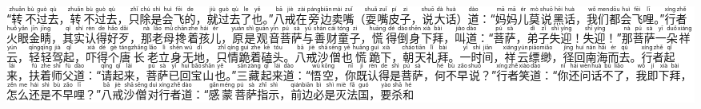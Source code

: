 “<ruby>转<rt>zhuǎn</rt></ruby><ruby>不<rt>bù</rt></ruby><ruby>过<rt>guò</rt></ruby><ruby>去<rt>qù</rt></ruby>，<ruby>转<rt>zhuǎn</rt></ruby><ruby>不<rt>bù</rt></ruby><ruby>过<rt>guò</rt></ruby><ruby>去<rt>qù</rt></ruby>，<ruby>只<rt>zhǐ</rt></ruby><ruby>除<rt>chú</rt></ruby><ruby>是<rt>shì</rt></ruby><ruby>会<rt>huì</rt></ruby><ruby>飞<rt>fēi</rt></ruby><ruby>的<rt>de</rt></ruby>，<ruby>就<rt>jiù</rt></ruby><ruby>过<rt>guò</rt></ruby><ruby>去<rt>qù</rt></ruby><ruby>了<rt>le</rt></ruby><ruby>也<rt>yě</rt></ruby>。”<ruby>八<rt>bā</rt></ruby><ruby>戒<rt>jiè</rt></ruby><ruby>在<rt>zài</rt></ruby><ruby>旁<rt>páng</rt></ruby><ruby>边<rt>biān</rt></ruby><ruby>卖<rt>mài</rt></ruby><ruby>嘴<rt>zuǐ</rt></ruby>（<ruby>耍<rt>shuǎ</rt></ruby><ruby>嘴<rt>zuǐ</rt></ruby><ruby>皮<rt>pí</rt></ruby><ruby>子<rt>zi</rt></ruby>，<ruby>说<rt>shuō</rt></ruby><ruby>大<rt>dà</rt></ruby><ruby>话<rt>huà</rt></ruby>）<ruby>道<rt>dào</rt></ruby>：“<ruby>妈<rt>mā</rt></ruby><ruby>妈<rt>mā</rt></ruby><ruby>儿<rt>ér</rt></ruby><ruby>莫<rt>mò</rt></ruby><ruby>说<rt>shuō</rt></ruby><ruby>黑<rt>hēi</rt></ruby><ruby>话<rt>huà</rt></ruby>，<ruby>我<rt>wǒ</rt></ruby><ruby>们<rt>men</rt></ruby><ruby>都<rt>dōu</rt></ruby><ruby>会<rt>huì</rt></ruby><ruby>飞<rt>fēi</rt></ruby><ruby>哩<rt>lī</rt></ruby>。”<ruby>行<rt>xíng</rt></ruby><ruby>者<rt>zhě</rt></ruby><ruby>火<rt>huǒ</rt></ruby><ruby>眼<rt>yǎn</rt></ruby><ruby>金<rt>jīn</rt></ruby><ruby>睛<rt>jīng</rt></ruby>，<ruby>其<rt>qí</rt></ruby><ruby>实<rt>shí</rt></ruby><ruby>认<rt>rèn</rt></ruby><ruby>得<rt>de</rt></ruby><ruby>好<rt>hǎo</rt></ruby><ruby>歹<rt>dǎi</rt></ruby>，<ruby>那<rt>nà</rt></ruby><ruby>老<rt>lǎo</rt></ruby><ruby>母<rt>mǔ</rt></ruby><ruby>搀<rt>chān</rt></ruby><ruby>着<rt>zhe</rt></ruby><ruby>孩<rt>hái</rt></ruby><ruby>儿<rt>ér</rt></ruby>，<ruby>原<rt>yuán</rt></ruby><ruby>是<rt>shì</rt></ruby><ruby>观<rt>guān</rt></ruby><ruby>音<rt>yīn</rt></ruby><ruby>菩<rt>pú</rt></ruby><ruby>萨<rt>sà</rt></ruby><ruby>与<rt>yǔ</rt></ruby><ruby>善<rt>shàn</rt></ruby><ruby>财<rt>cái</rt></ruby><ruby>童<rt>tóng</rt></ruby><ruby>子<rt>zi</rt></ruby>，<ruby>慌<rt>huāng</rt></ruby><ruby>得<rt>dé</rt></ruby><ruby>倒<rt>dào</rt></ruby><ruby>身<rt>shēn</rt></ruby><ruby>下<rt>xià</rt></ruby><ruby>拜<rt>bài</rt></ruby>，<ruby>叫<rt>jiào</rt></ruby><ruby>道<rt>dào</rt></ruby>：“<ruby>菩<rt>pú</rt></ruby><ruby>萨<rt>sà</rt></ruby>，<ruby>弟<rt>dì</rt></ruby><ruby>子<rt>zǐ</rt></ruby><ruby>失<rt>shī</rt></ruby><ruby>迎<rt>yíng</rt></ruby>！<ruby>失<rt>shī</rt></ruby><ruby>迎<rt>yíng</rt></ruby>！”<ruby>那<rt>nà</rt></ruby><ruby>菩<rt>pú</rt></ruby><ruby>萨<rt>sà</rt></ruby><ruby>一<rt>yī</rt></ruby><ruby>朵<rt>duǒ</rt></ruby><ruby>祥<rt>xiáng</rt></ruby><ruby>云<rt>yún</rt></ruby>，<ruby>轻<rt>qīng</rt></ruby><ruby>轻<rt>qīng</rt></ruby><ruby>驾<rt>jià</rt></ruby><ruby>起<rt>qǐ</rt></ruby>，<ruby>吓<rt>xià</rt></ruby><ruby>得<rt>dé</rt></ruby><ruby>个<rt>gè</rt></ruby><ruby>唐<rt>táng</rt></ruby><ruby>长<rt>zhǎng</rt></ruby><ruby>老<rt>lǎo</rt></ruby><ruby>立<rt>lì</rt></ruby><ruby>身<rt>shēn</rt></ruby><ruby>无<rt>wú</rt></ruby><ruby>地<rt>dì</rt></ruby>，<ruby>只<rt>zhǐ</rt></ruby><ruby>情<rt>qíng</rt></ruby><ruby>跪<rt>guì</rt></ruby><ruby>着<rt>zhe</rt></ruby><ruby>磕<rt>kē</rt></ruby><ruby>头<rt>tóu</rt></ruby>。<ruby>八<rt>bā</rt></ruby><ruby>戒<rt>jiè</rt></ruby><ruby>沙<rt>shā</rt></ruby><ruby>僧<rt>sēng</rt></ruby><ruby>也<rt>yě</rt></ruby><ruby>慌<rt>huāng</rt></ruby><ruby>跪<rt>guì</rt></ruby><ruby>下<rt>xià</rt></ruby>，<ruby>朝<rt>cháo</rt></ruby><ruby>天<rt>tiān</rt></ruby><ruby>礼<rt>lǐ</rt></ruby><ruby>拜<rt>bài</rt></ruby>。<ruby>一<rt>yī</rt></ruby><ruby>时<rt>shí</rt></ruby><ruby>间<rt>jiān</rt></ruby>，<ruby>祥<rt>xiáng</rt></ruby><ruby>云<rt>yún</rt></ruby><ruby>缥<rt>piāo</rt></ruby><ruby>缈<rt>miǎo</rt></ruby>，<ruby>径<rt>jìng</rt></ruby><ruby>回<rt>huí</rt></ruby><ruby>南<rt>nán</rt></ruby><ruby>海<rt>hǎi</rt></ruby><ruby>而<rt>ér</rt></ruby><ruby>去<rt>qù</rt></ruby>。<ruby>行<rt>xíng</rt></ruby><ruby>者<rt>zhě</rt></ruby><ruby>起<rt>qǐ</rt></ruby><ruby>来<rt>lái</rt></ruby>，<ruby>扶<rt>fú</rt></ruby><ruby>着<rt>zhe</rt></ruby><ruby>师<rt>shī</rt></ruby><ruby>父<rt>fù</rt></ruby><ruby>道<rt>dào</rt></ruby>：“<ruby>请<rt>qǐng</rt></ruby><ruby>起<rt>qǐ</rt></ruby><ruby>来<rt>lái</rt></ruby>，<ruby>菩<rt>pú</rt></ruby><ruby>萨<rt>sà</rt></ruby><ruby>已<rt>yǐ</rt></ruby><ruby>回<rt>huí</rt></ruby><ruby>宝<rt>bǎo</rt></ruby><ruby>山<rt>shān</rt></ruby><ruby>也<rt>yě</rt></ruby>。”<ruby>三<rt>sān</rt></ruby><ruby>藏<rt>zàng</rt></ruby><ruby>起<rt>qǐ</rt></ruby><ruby>来<rt>lái</rt></ruby><ruby>道<rt>dào</rt></ruby>：“<ruby>悟<rt>wù</rt></ruby><ruby>空<rt>kōng</rt></ruby>，<ruby>你<rt>nǐ</rt></ruby><ruby>既<rt>jì</rt></ruby><ruby>认<rt>rèn</rt></ruby><ruby>得<rt>de</rt></ruby><ruby>是<rt>shì</rt></ruby><ruby>菩<rt>pú</rt></ruby><ruby>萨<rt>sà</rt></ruby>，<ruby>何<rt>hé</rt></ruby><ruby>不<rt>bù</rt></ruby><ruby>早<rt>zǎo</rt></ruby><ruby>说<rt>shuō</rt></ruby>？”<ruby>行<rt>xíng</rt></ruby><ruby>者<rt>zhě</rt></ruby><ruby>笑<rt>xiào</rt></ruby><ruby>道<rt>dào</rt></ruby>：“<ruby>你<rt>nǐ</rt></ruby><ruby>还<rt>hái</rt></ruby><ruby>问<rt>wèn</rt></ruby><ruby>话<rt>huà</rt></ruby><ruby>不<rt>bù</rt></ruby><ruby>了<rt>liǎo</rt></ruby>，<ruby>我<rt>wǒ</rt></ruby><ruby>即<rt>jí</rt></ruby><ruby>下<rt>xià</rt></ruby><ruby>拜<rt>bài</rt></ruby>，<ruby>怎<rt>zěn</rt></ruby><ruby>么<rt>me</rt></ruby><ruby>还<rt>hái</rt></ruby><ruby>是<rt>shì</rt></ruby><ruby>不<rt>bù</rt></ruby><ruby>早<rt>zǎo</rt></ruby><ruby>哩<rt>lī</rt></ruby>？”<ruby>八<rt>bā</rt></ruby><ruby>戒<rt>jiè</rt></ruby><ruby>沙<rt>shā</rt></ruby><ruby>僧<rt>sēng</rt></ruby><ruby>对<rt>duì</rt></ruby><ruby>行<rt>xíng</rt></ruby><ruby>者<rt>zhě</rt></ruby><ruby>道<rt>dào</rt></ruby>：“<ruby>感<rt>gǎn</rt></ruby><ruby>蒙<rt>méng</rt></ruby><ruby>菩<rt>pú</rt></ruby><ruby>萨<rt>sà</rt></ruby><ruby>指<rt>zhǐ</rt></ruby><ruby>示<rt>shì</rt></ruby>，<ruby>前<rt>qián</rt></ruby><ruby>边<rt>biān</rt></ruby><ruby>必<rt>bì</rt></ruby><ruby>是<rt>shì</rt></ruby><ruby>灭<rt>miè</rt></ruby><ruby>法<rt>fǎ</rt></ruby><ruby>国<rt>guó</rt></ruby>，<ruby>要<rt>yào</rt></ruby><ruby>杀<rt>shā</rt></ruby><ruby>和<rt>hé</rt></ruby>